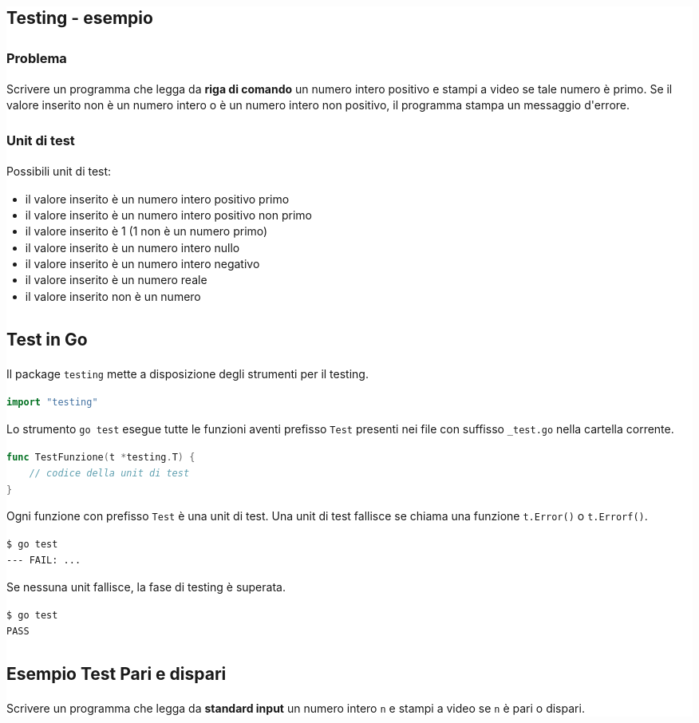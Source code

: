 ## Testing - esempio

### Problema

Scrivere un programma che legga da **riga di comando** un numero intero positivo e stampi a video se tale numero è primo. Se il valore inserito non è un numero intero o è un numero intero non positivo, il programma stampa un messaggio d'errore.

### Unit di test

Possibili unit di test:

* il valore inserito è un numero intero positivo primo
* il valore inserito è un numero intero positivo non primo
* il valore inserito è 1 (1 non è un numero primo)
* il valore inserito è un numero intero nullo
* il valore inserito è un numero intero negativo
* il valore inserito è un numero reale
* il valore inserito non è un numero


## Test in Go

Il package `testing` mette a disposizione degli strumenti per il testing.

```go
import "testing"
```

Lo strumento `go test` esegue tutte le funzioni aventi prefisso `Test` presenti nei file con suffisso `_test.go` nella cartella corrente.

```go
func TestFunzione(t *testing.T) {
    // codice della unit di test	
}
```

Ogni funzione con prefisso `Test` è una unit di test. Una unit di test fallisce se chiama una funzione `t.Error()` o `t.Errorf()`.

```text
$ go test
--- FAIL: ...
```

Se nessuna unit fallisce, la fase di testing è superata.

```text
$ go test            
PASS
```

## Esempio Test Pari e dispari

Scrivere un programma che legga da **standard input** un numero intero `n` e stampi a video se `n` è pari o dispari.
